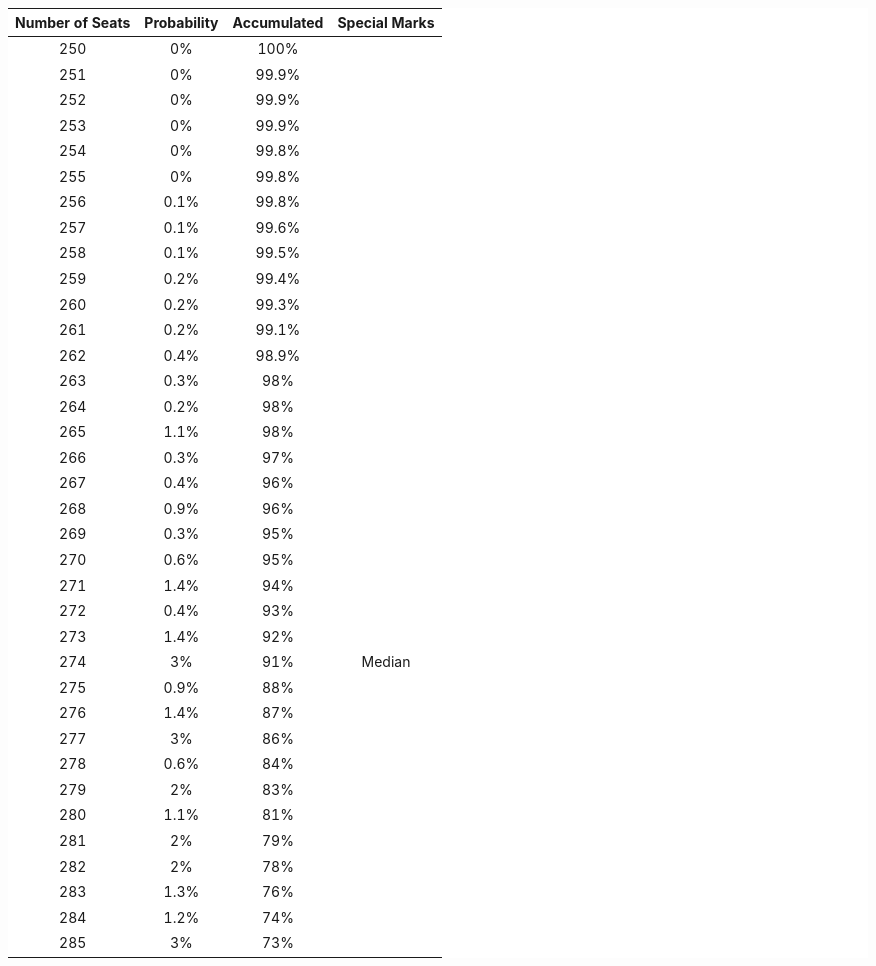 | Number of Seats | Probability | Accumulated | Special Marks |
|:---------------:|:-----------:|:-----------:|:-------------:|
| 250 | 0% | 100% |  |
| 251 | 0% | 99.9% |  |
| 252 | 0% | 99.9% |  |
| 253 | 0% | 99.9% |  |
| 254 | 0% | 99.8% |  |
| 255 | 0% | 99.8% |  |
| 256 | 0.1% | 99.8% |  |
| 257 | 0.1% | 99.6% |  |
| 258 | 0.1% | 99.5% |  |
| 259 | 0.2% | 99.4% |  |
| 260 | 0.2% | 99.3% |  |
| 261 | 0.2% | 99.1% |  |
| 262 | 0.4% | 98.9% |  |
| 263 | 0.3% | 98% |  |
| 264 | 0.2% | 98% |  |
| 265 | 1.1% | 98% |  |
| 266 | 0.3% | 97% |  |
| 267 | 0.4% | 96% |  |
| 268 | 0.9% | 96% |  |
| 269 | 0.3% | 95% |  |
| 270 | 0.6% | 95% |  |
| 271 | 1.4% | 94% |  |
| 272 | 0.4% | 93% |  |
| 273 | 1.4% | 92% |  |
| 274 | 3% | 91% | Median |
| 275 | 0.9% | 88% |  |
| 276 | 1.4% | 87% |  |
| 277 | 3% | 86% |  |
| 278 | 0.6% | 84% |  |
| 279 | 2% | 83% |  |
| 280 | 1.1% | 81% |  |
| 281 | 2% | 79% |  |
| 282 | 2% | 78% |  |
| 283 | 1.3% | 76% |  |
| 284 | 1.2% | 74% |  |
| 285 | 3% | 73% |  |